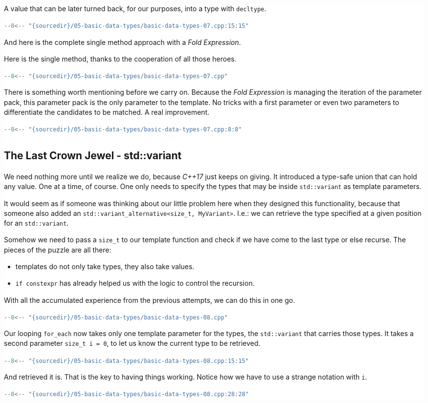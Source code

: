 A value that can be later turned back, for our purposes, into a type with `decltype`.

```cpp title 
--8<-- "{sourcedir}/05-basic-data-types/basic-data-types-07.cpp:15:15"
```

And here is the complete single method approach with a *Fold Expression*.

Here is the single method, thanks to the cooperation of all those heroes.

```cpp title 
--8<-- "{sourcedir}/05-basic-data-types/basic-data-types-07.cpp"
```

There is something worth mentioning before we carry on. Because the *Fold Expression* is managing the iteration of the parameter pack, this parameter pack is the only parameter to the template. No tricks with a first parameter or even two parameters to differentiate the candidates to be matched. A real improvement.

```cpp title 
--8<-- "{sourcedir}/05-basic-data-types/basic-data-types-07.cpp:8:8"
```

## The Last Crown Jewel - std::variant

We need nothing more until we realize we do, because *C++17* just keeps on giving. It introduced a type-safe union that can hold any value. One at a time, of course. One only needs to specify the types that may be inside `std::variant` as template parameters.

It would seem as if someone was thinking about our little problem here when they designed this functionality, because that someone also added an `std::variant_alternative<size_t, MyVariant>`. I.e.: we can retrieve the type specified at a given position for an `std::variant`.

Somehow we need to pass a `size_t` to our template function and check if we have come to the last type or else recurse. The pieces of the puzzle are all there:

  - templates do not only take types, they also take values.
  
  - `if constexpr` has already helped us with the logic to control the recursion.
  
With all the accumulated experience from the previous attempts, we can do this in one go.

```cpp title 
--8<-- "{sourcedir}/05-basic-data-types/basic-data-types-08.cpp"
```

Our looping `for_each` now takes only one template parameter for the types, the `std::variant` that carries those types. It takes a second parameter `size_t i = 0`, to let us know the current type to be retrieved. 

```cpp title 
--8<-- "{sourcedir}/05-basic-data-types/basic-data-types-08.cpp:15:15"
```

And retrieved it is. That is the key to having things working. Notice how we have to use a strange notation with `i`.

```cpp title 
--8<-- "{sourcedir}/05-basic-data-types/basic-data-types-08.cpp:28:28"
```
